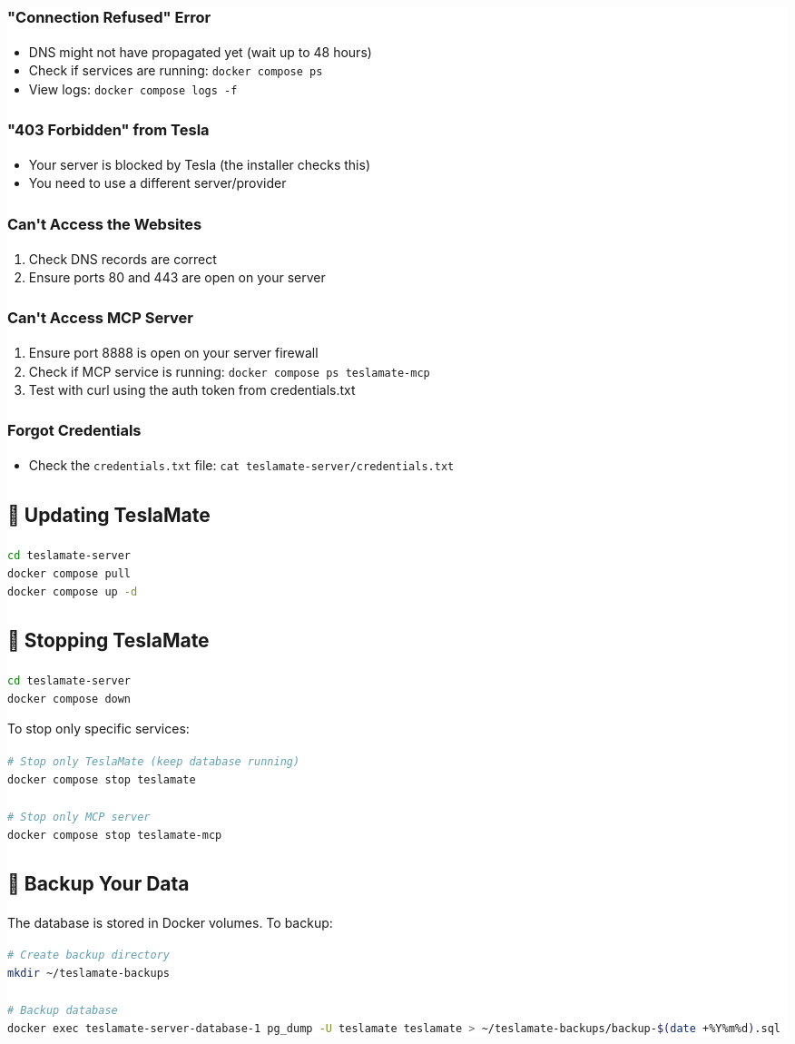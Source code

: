 ### "Connection Refused" Error
- DNS might not have propagated yet (wait up to 48 hours)
- Check if services are running: `docker compose ps`
- View logs: `docker compose logs -f`

### "403 Forbidden" from Tesla
- Your server is blocked by Tesla (the installer checks this)
- You need to use a different server/provider

### Can't Access the Websites
1. Check DNS records are correct
2. Ensure ports 80 and 443 are open on your server

### Can't Access MCP Server
1. Ensure port 8888 is open on your server firewall
2. Check if MCP service is running: `docker compose ps teslamate-mcp`
3. Test with curl using the auth token from credentials.txt

### Forgot Credentials
- Check the `credentials.txt` file: `cat teslamate-server/credentials.txt`

## 🔄 Updating TeslaMate

```bash
cd teslamate-server
docker compose pull
docker compose up -d
```

## 🛑 Stopping TeslaMate

```bash
cd teslamate-server
docker compose down
```

To stop only specific services:
```bash
# Stop only TeslaMate (keep database running)
docker compose stop teslamate

# Stop only MCP server
docker compose stop teslamate-mcp
```

## 💾 Backup Your Data

The database is stored in Docker volumes. To backup:

```bash
# Create backup directory
mkdir ~/teslamate-backups

# Backup database
docker exec teslamate-server-database-1 pg_dump -U teslamate teslamate > ~/teslamate-backups/backup-$(date +%Y%m%d).sql
```
